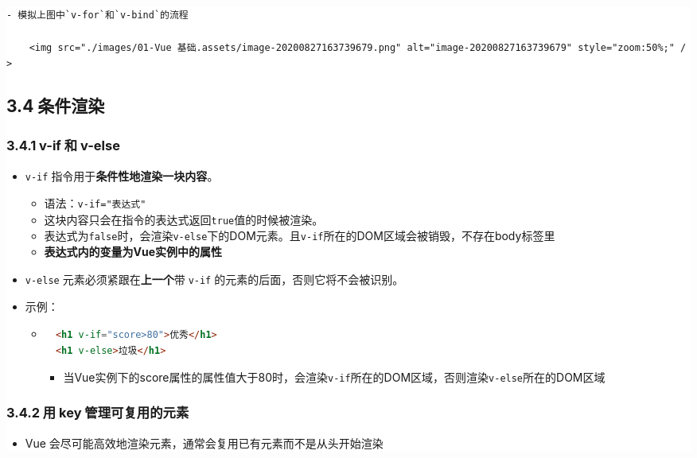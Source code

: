        

    - 模拟上图中`v-for`和`v-bind`的流程

        <img src="./images/01-Vue 基础.assets/image-20200827163739679.png" alt="image-20200827163739679" style="zoom:50%;" />











## 3.4 条件渲染

### 3.4.1 v-if 和 v-else

- `v-if` 指令用于**条件性地渲染一块内容**。
    - 语法：`v-if="表达式"`
    - 这块内容只会在指令的表达式返回`true`值的时候被渲染。 
    - 表达式为`false`时，会渲染`v-else`下的DOM元素。且`v-if`所在的DOM区域会被销毁，不存在body标签里
    - **表达式内的变量为Vue实例中的属性**

- `v-else` 元素必须紧跟在**上一个**带 `v-if` 的元素的后面，否则它将不会被识别。

- 示例：

    - ```html
        <h1 v-if="score>80">优秀</h1>
        <h1 v-else>垃圾</h1>
        ```

        - 当Vue实例下的score属性的属性值大于80时，会渲染`v-if`所在的DOM区域，否则渲染`v-else`所在的DOM区域





### 3.4.2 用 key 管理可复用的元素

- Vue 会尽可能高效地渲染元素，通常会复用已有元素而不是从头开始渲染

